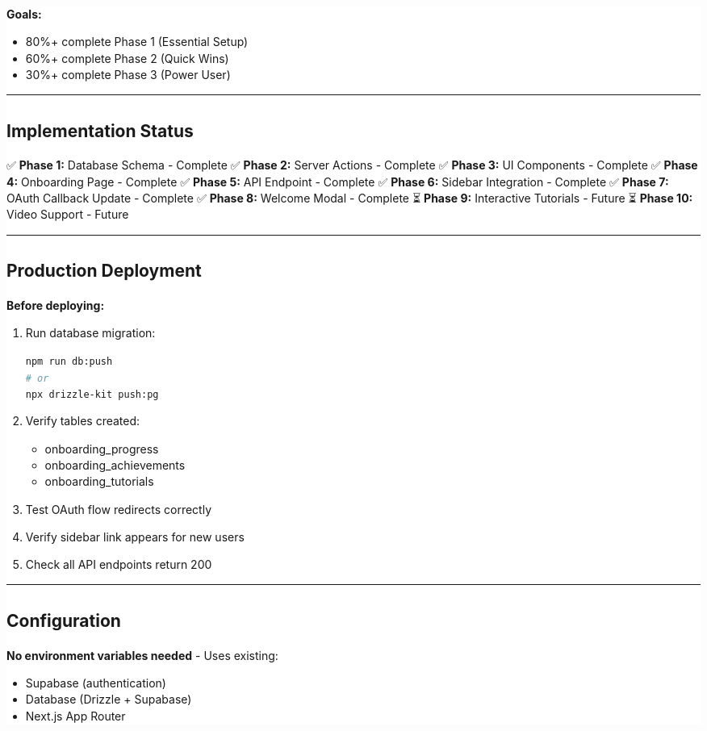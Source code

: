 **Goals:**

- 80%+ complete Phase 1 (Essential Setup)
- 60%+ complete Phase 2 (Quick Wins)
- 30%+ complete Phase 3 (Power User)

---

## Implementation Status

✅ **Phase 1:** Database Schema - Complete
✅ **Phase 2:** Server Actions - Complete
✅ **Phase 3:** UI Components - Complete
✅ **Phase 4:** Onboarding Page - Complete
✅ **Phase 5:** API Endpoint - Complete
✅ **Phase 6:** Sidebar Integration - Complete
✅ **Phase 7:** OAuth Callback Update - Complete
✅ **Phase 8:** Welcome Modal - Complete
⏳ **Phase 9:** Interactive Tutorials - Future
⏳ **Phase 10:** Video Support - Future

---

## Production Deployment

**Before deploying:**

1. Run database migration:

   ```bash
   npm run db:push
   # or
   npx drizzle-kit push:pg
   ```

2. Verify tables created:
   - onboarding_progress
   - onboarding_achievements
   - onboarding_tutorials

3. Test OAuth flow redirects correctly

4. Verify sidebar link appears for new users

5. Check all API endpoints return 200

---

## Configuration

**No environment variables needed** - Uses existing:

- Supabase (authentication)
- Database (Drizzle + Supabase)
- Next.js App Router

